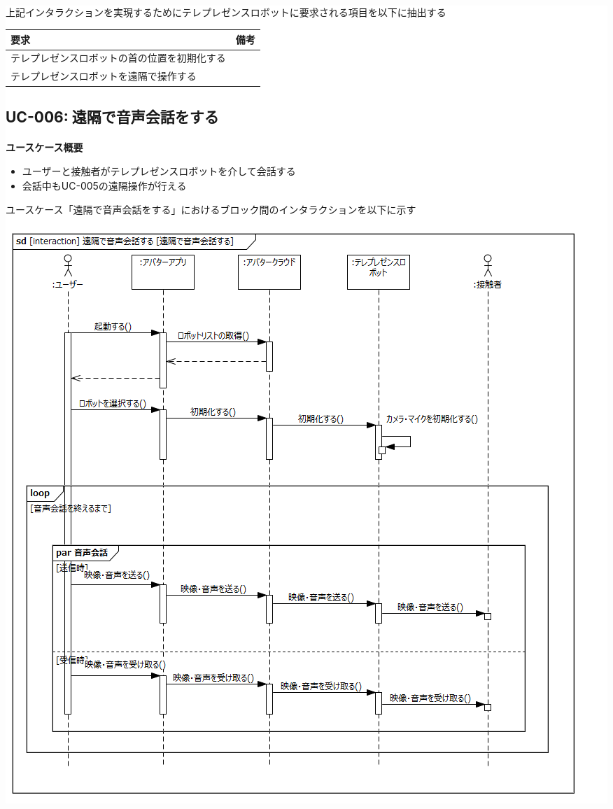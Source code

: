 上記インタラクションを実現するためにテレプレゼンスロボットに要求される項目を以下に抽出する

|要求|備考|
|:---|:---|
|テレプレゼンスロボットの首の位置を初期化する||
|テレプレゼンスロボットを遠隔で操作する||

<div style="page-break-before:always"></div>

## UC-006: 遠隔で音声会話をする

**ユースケース概要**

- ユーザーと接触者がテレプレゼンスロボットを介して会話する
- 会話中もUC-005の遠隔操作が行える

ユースケース「遠隔で音声会話をする」におけるブロック間のインタラクションを以下に示す

![](.images/interaction/uc-006.png)
